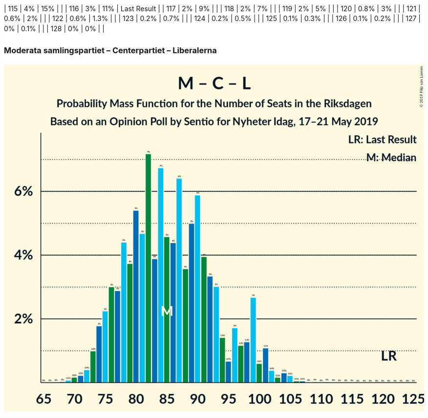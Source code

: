 | 115 | 4% | 15% |  |
| 116 | 3% | 11% | Last Result |
| 117 | 2% | 9% |  |
| 118 | 2% | 7% |  |
| 119 | 2% | 5% |  |
| 120 | 0.8% | 3% |  |
| 121 | 0.6% | 2% |  |
| 122 | 0.6% | 1.3% |  |
| 123 | 0.2% | 0.7% |  |
| 124 | 0.2% | 0.5% |  |
| 125 | 0.1% | 0.3% |  |
| 126 | 0.1% | 0.2% |  |
| 127 | 0% | 0.1% |  |
| 128 | 0% | 0% |  |

### Moderata samlingspartiet – Centerpartiet – Liberalerna

![Graph with seats probability mass function not yet produced](2019-05-21-Sentio-coalitions-seats-pmf-m–c–l.png "Seats Probability Mass Function")
